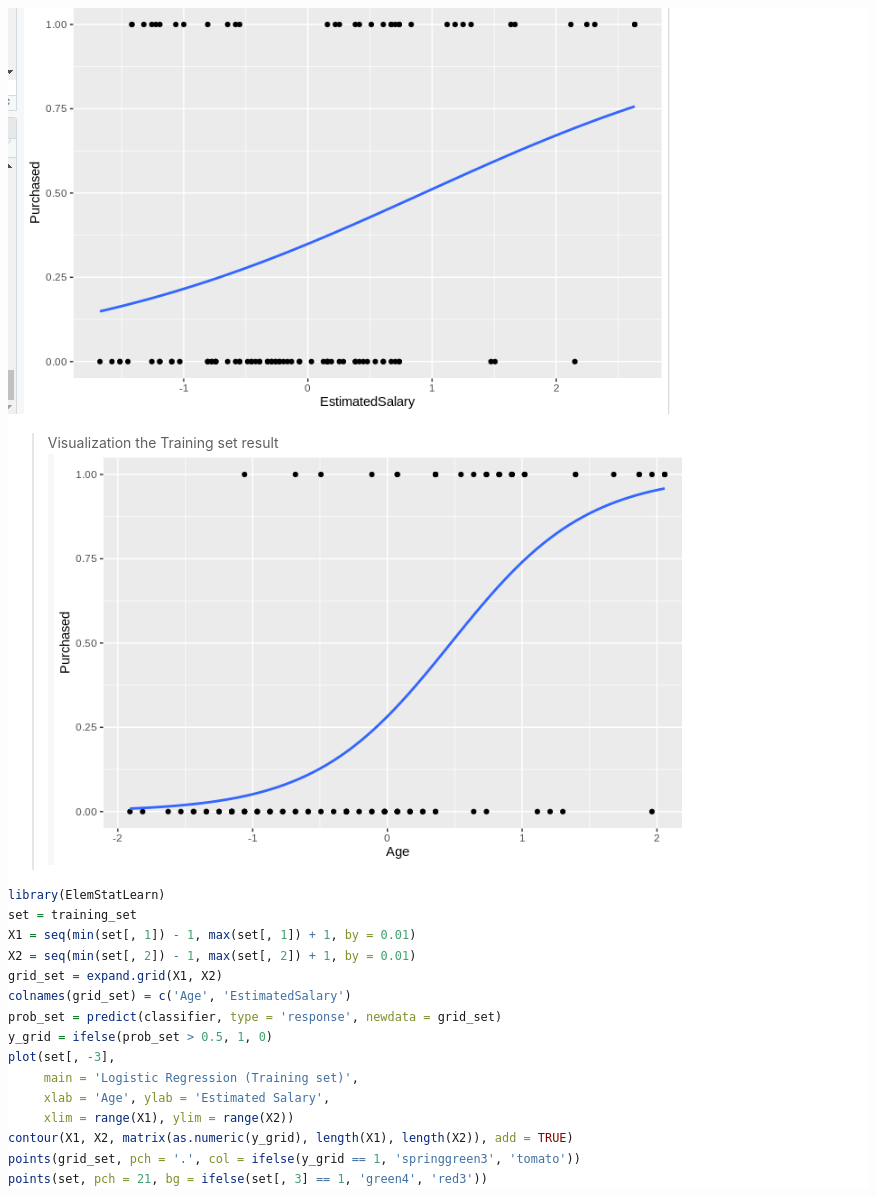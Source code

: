 ![Alt text](LR3.png "PracticaLogisticRegression")

> Visualization the Training set result
![Alt text](LR5.png "PracticaLogisticRegression")

```R
library(ElemStatLearn)
set = training_set
X1 = seq(min(set[, 1]) - 1, max(set[, 1]) + 1, by = 0.01)
X2 = seq(min(set[, 2]) - 1, max(set[, 2]) + 1, by = 0.01)
grid_set = expand.grid(X1, X2)
colnames(grid_set) = c('Age', 'EstimatedSalary')
prob_set = predict(classifier, type = 'response', newdata = grid_set)
y_grid = ifelse(prob_set > 0.5, 1, 0)
plot(set[, -3],
     main = 'Logistic Regression (Training set)',
     xlab = 'Age', ylab = 'Estimated Salary',
     xlim = range(X1), ylim = range(X2))
contour(X1, X2, matrix(as.numeric(y_grid), length(X1), length(X2)), add = TRUE)
points(grid_set, pch = '.', col = ifelse(y_grid == 1, 'springgreen3', 'tomato'))
points(set, pch = 21, bg = ifelse(set[, 3] == 1, 'green4', 'red3'))
```